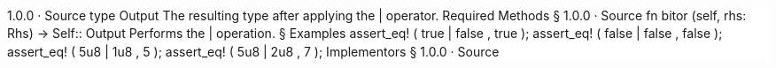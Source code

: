 1.0.0
·
Source
type
Output
The resulting type after applying the
|
operator.
Required Methods
§
1.0.0
·
Source
fn
bitor
(self, rhs: Rhs) -> Self::
Output
Performs the
|
operation.
§
Examples
assert_eq!
(
true
|
false
,
true
);
assert_eq!
(
false
|
false
,
false
);
assert_eq!
(
5u8
|
1u8
,
5
);
assert_eq!
(
5u8
|
2u8
,
7
);
Implementors
§
1.0.0
·
Source